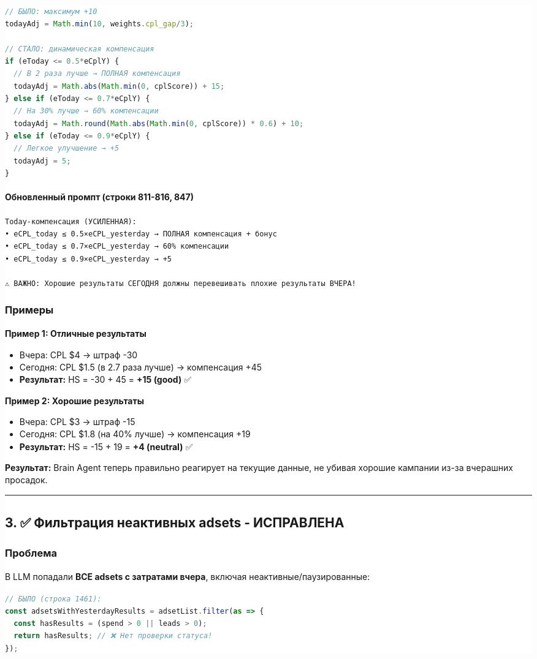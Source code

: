 ```javascript
// БЫЛО: максимум +10
todayAdj = Math.min(10, weights.cpl_gap/3);

// СТАЛО: динамическая компенсация
if (eToday <= 0.5*eCplY) {
  // В 2 раза лучше → ПОЛНАЯ компенсация
  todayAdj = Math.abs(Math.min(0, cplScore)) + 15;
} else if (eToday <= 0.7*eCplY) {
  // На 30% лучше → 60% компенсации
  todayAdj = Math.round(Math.abs(Math.min(0, cplScore)) * 0.6) + 10;
} else if (eToday <= 0.9*eCplY) {
  // Легкое улучшение → +5
  todayAdj = 5;
}
```

#### **Обновленный промпт** (строки 811-816, 847)
```
Today-компенсация (УСИЛЕННАЯ):
• eCPL_today ≤ 0.5×eCPL_yesterday → ПОЛНАЯ компенсация + бонус
• eCPL_today ≤ 0.7×eCPL_yesterday → 60% компенсации
• eCPL_today ≤ 0.9×eCPL_yesterday → +5

⚠️ ВАЖНО: Хорошие результаты СЕГОДНЯ должны перевешивать плохие результаты ВЧЕРА!
```

### Примеры

**Пример 1: Отличные результаты**
- Вчера: CPL $4 → штраф -30
- Сегодня: CPL $1.5 (в 2.7 раза лучше) → компенсация +45
- **Результат:** HS = -30 + 45 = **+15 (good)** ✅

**Пример 2: Хорошие результаты**
- Вчера: CPL $3 → штраф -15
- Сегодня: CPL $1.8 (на 40% лучше) → компенсация +19
- **Результат:** HS = -15 + 19 = **+4 (neutral)** ✅

**Результат:** Brain Agent теперь правильно реагирует на текущие данные, не убивая хорошие кампании из-за вчерашних просадок.

---

## 3. ✅ Фильтрация неактивных adsets - ИСПРАВЛЕНА

### Проблема
В LLM попадали **ВСЕ adsets с затратами вчера**, включая неактивные/паузированные:

```javascript
// БЫЛО (строка 1461):
const adsetsWithYesterdayResults = adsetList.filter(as => {
  const hasResults = (spend > 0 || leads > 0);
  return hasResults; // ❌ Нет проверки статуса!
});
```
